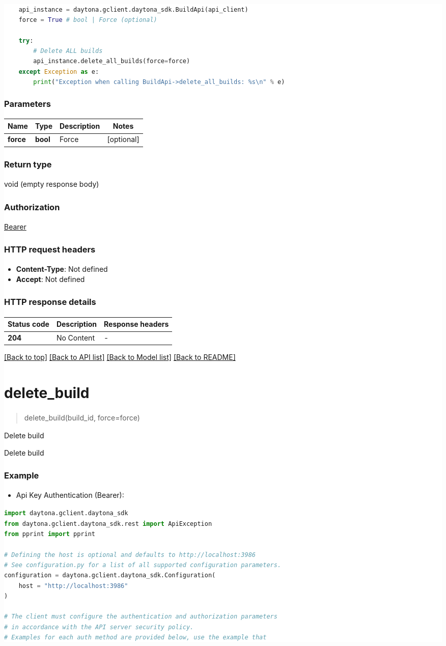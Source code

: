 ```python
    api_instance = daytona.gclient.daytona_sdk.BuildApi(api_client)
    force = True # bool | Force (optional)

    try:
        # Delete ALL builds
        api_instance.delete_all_builds(force=force)
    except Exception as e:
        print("Exception when calling BuildApi->delete_all_builds: %s\n" % e)
```



### Parameters


Name | Type | Description  | Notes
------------- | ------------- | ------------- | -------------
 **force** | **bool**| Force | [optional] 

### Return type

void (empty response body)

### Authorization

[Bearer](../README.md#Bearer)

### HTTP request headers

 - **Content-Type**: Not defined
 - **Accept**: Not defined

### HTTP response details

| Status code | Description | Response headers |
|-------------|-------------|------------------|
**204** | No Content |  -  |

[[Back to top]](#) [[Back to API list]](../README.md#documentation-for-api-endpoints) [[Back to Model list]](../README.md#documentation-for-models) [[Back to README]](../README.md)

# **delete_build**
> delete_build(build_id, force=force)

Delete build

Delete build

### Example

* Api Key Authentication (Bearer):

```python
import daytona.gclient.daytona_sdk
from daytona.gclient.daytona_sdk.rest import ApiException
from pprint import pprint

# Defining the host is optional and defaults to http://localhost:3986
# See configuration.py for a list of all supported configuration parameters.
configuration = daytona.gclient.daytona_sdk.Configuration(
    host = "http://localhost:3986"
)

# The client must configure the authentication and authorization parameters
# in accordance with the API server security policy.
# Examples for each auth method are provided below, use the example that
```
